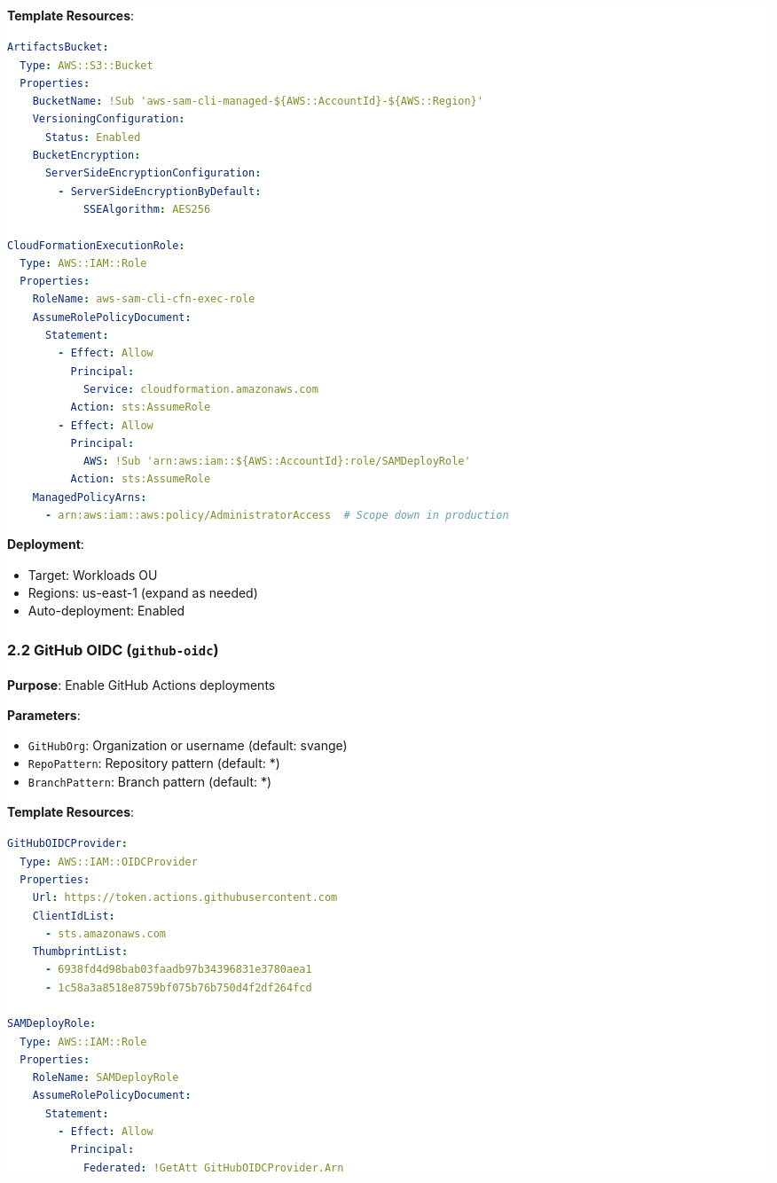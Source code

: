 **Template Resources**:
```yaml
ArtifactsBucket:
  Type: AWS::S3::Bucket
  Properties:
    BucketName: !Sub 'aws-sam-cli-managed-${AWS::AccountId}-${AWS::Region}'
    VersioningConfiguration:
      Status: Enabled
    BucketEncryption:
      ServerSideEncryptionConfiguration:
        - ServerSideEncryptionByDefault:
            SSEAlgorithm: AES256

CloudFormationExecutionRole:
  Type: AWS::IAM::Role
  Properties:
    RoleName: aws-sam-cli-cfn-exec-role
    AssumeRolePolicyDocument:
      Statement:
        - Effect: Allow
          Principal:
            Service: cloudformation.amazonaws.com
          Action: sts:AssumeRole
        - Effect: Allow
          Principal:
            AWS: !Sub 'arn:aws:iam::${AWS::AccountId}:role/SAMDeployRole'
          Action: sts:AssumeRole
    ManagedPolicyArns:
      - arn:aws:iam::aws:policy/AdministratorAccess  # Scope down in production
```

**Deployment**:
- Target: Workloads OU
- Regions: us-east-1 (expand as needed)
- Auto-deployment: Enabled

### 2.2 GitHub OIDC (`github-oidc`)

**Purpose**: Enable GitHub Actions deployments

**Parameters**:
- `GitHubOrg`: Organization or username (default: svange)
- `RepoPattern`: Repository pattern (default: *)
- `BranchPattern`: Branch pattern (default: *)

**Template Resources**:
```yaml
GitHubOIDCProvider:
  Type: AWS::IAM::OIDCProvider
  Properties:
    Url: https://token.actions.githubusercontent.com
    ClientIdList:
      - sts.amazonaws.com
    ThumbprintList:
      - 6938fd4d98bab03faadb97b34396831e3780aea1
      - 1c58a3a8518e8759bf075b76b750d4f2df264fcd

SAMDeployRole:
  Type: AWS::IAM::Role
  Properties:
    RoleName: SAMDeployRole
    AssumeRolePolicyDocument:
      Statement:
        - Effect: Allow
          Principal:
            Federated: !GetAtt GitHubOIDCProvider.Arn
```